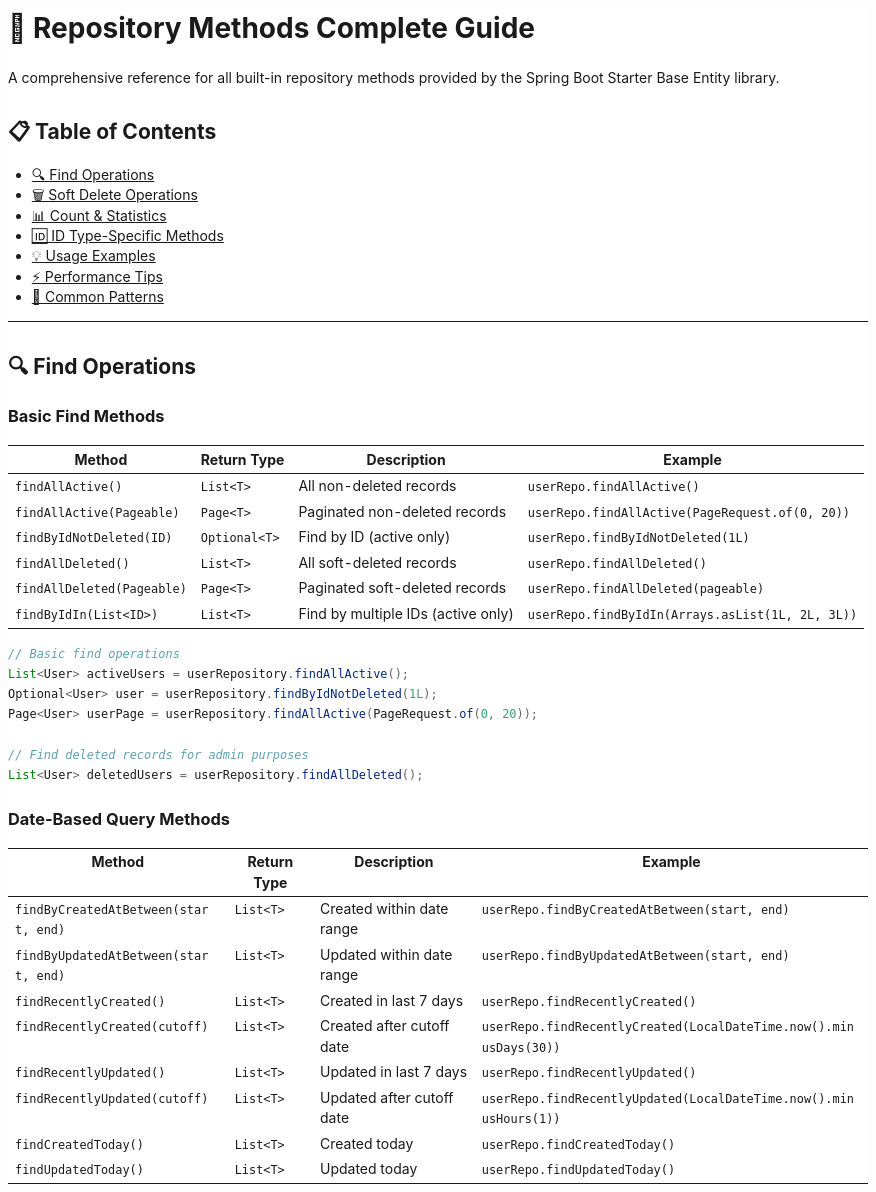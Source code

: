 # 📖 Repository Methods Complete Guide

A comprehensive reference for all built-in repository methods provided by the Spring Boot Starter Base Entity library.

## 📋 Table of Contents

- [🔍 Find Operations](#-find-operations)
- [🗑️ Soft Delete Operations](#️-soft-delete-operations)
- [📊 Count & Statistics](#-count--statistics)
- [🆔 ID Type-Specific Methods](#-id-type-specific-methods)
- [💡 Usage Examples](#-usage-examples)
- [⚡ Performance Tips](#-performance-tips)
- [🎯 Common Patterns](#-common-patterns)

---

## 🔍 Find Operations

### **Basic Find Methods**

| Method | Return Type | Description | Example |
|--------|-------------|-------------|---------|
| `findAllActive()` | `List<T>` | All non-deleted records | `userRepo.findAllActive()` |
| `findAllActive(Pageable)` | `Page<T>` | Paginated non-deleted records | `userRepo.findAllActive(PageRequest.of(0, 20))` |
| `findByIdNotDeleted(ID)` | `Optional<T>` | Find by ID (active only) | `userRepo.findByIdNotDeleted(1L)` |
| `findAllDeleted()` | `List<T>` | All soft-deleted records | `userRepo.findAllDeleted()` |
| `findAllDeleted(Pageable)` | `Page<T>` | Paginated soft-deleted records | `userRepo.findAllDeleted(pageable)` |
| `findByIdIn(List<ID>)` | `List<T>` | Find by multiple IDs (active only) | `userRepo.findByIdIn(Arrays.asList(1L, 2L, 3L))` |

```java
// Basic find operations
List<User> activeUsers = userRepository.findAllActive();
Optional<User> user = userRepository.findByIdNotDeleted(1L);
Page<User> userPage = userRepository.findAllActive(PageRequest.of(0, 20));

// Find deleted records for admin purposes
List<User> deletedUsers = userRepository.findAllDeleted();
```

### **Date-Based Query Methods**

| Method | Return Type | Description | Example |
|--------|-------------|-------------|---------|
| `findByCreatedAtBetween(start, end)` | `List<T>` | Created within date range | `userRepo.findByCreatedAtBetween(start, end)` |
| `findByUpdatedAtBetween(start, end)` | `List<T>` | Updated within date range | `userRepo.findByUpdatedAtBetween(start, end)` |
| `findRecentlyCreated()` | `List<T>` | Created in last 7 days | `userRepo.findRecentlyCreated()` |
| `findRecentlyCreated(cutoff)` | `List<T>` | Created after cutoff date | `userRepo.findRecentlyCreated(LocalDateTime.now().minusDays(30))` |
| `findRecentlyUpdated()` | `List<T>` | Updated in last 7 days | `userRepo.findRecentlyUpdated()` |
| `findRecentlyUpdated(cutoff)` | `List<T>` | Updated after cutoff date | `userRepo.findRecentlyUpdated(LocalDateTime.now().minusHours(1))` |
| `findCreatedToday()` | `List<T>` | Created today | `userRepo.findCreatedToday()` |
| `findUpdatedToday()` | `List<T>` | Updated today | `userRepo.findUpdatedToday()` |
